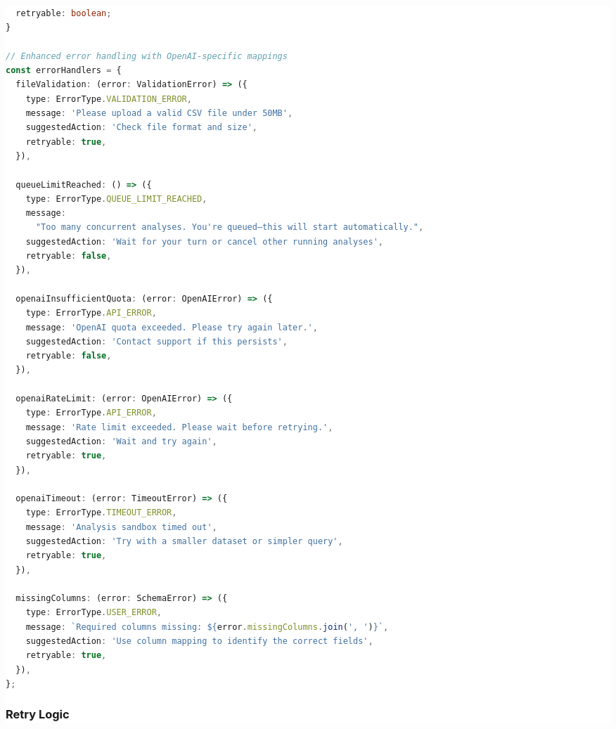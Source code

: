 ```typescript
  retryable: boolean;
}

// Enhanced error handling with OpenAI-specific mappings
const errorHandlers = {
  fileValidation: (error: ValidationError) => ({
    type: ErrorType.VALIDATION_ERROR,
    message: 'Please upload a valid CSV file under 50MB',
    suggestedAction: 'Check file format and size',
    retryable: true,
  }),

  queueLimitReached: () => ({
    type: ErrorType.QUEUE_LIMIT_REACHED,
    message:
      "Too many concurrent analyses. You're queued—this will start automatically.",
    suggestedAction: 'Wait for your turn or cancel other running analyses',
    retryable: false,
  }),

  openaiInsufficientQuota: (error: OpenAIError) => ({
    type: ErrorType.API_ERROR,
    message: 'OpenAI quota exceeded. Please try again later.',
    suggestedAction: 'Contact support if this persists',
    retryable: false,
  }),

  openaiRateLimit: (error: OpenAIError) => ({
    type: ErrorType.API_ERROR,
    message: 'Rate limit exceeded. Please wait before retrying.',
    suggestedAction: 'Wait and try again',
    retryable: true,
  }),

  openaiTimeout: (error: TimeoutError) => ({
    type: ErrorType.TIMEOUT_ERROR,
    message: 'Analysis sandbox timed out',
    suggestedAction: 'Try with a smaller dataset or simpler query',
    retryable: true,
  }),

  missingColumns: (error: SchemaError) => ({
    type: ErrorType.USER_ERROR,
    message: `Required columns missing: ${error.missingColumns.join(', ')}`,
    suggestedAction: 'Use column mapping to identify the correct fields',
    retryable: true,
  }),
};
```

### Retry Logic
